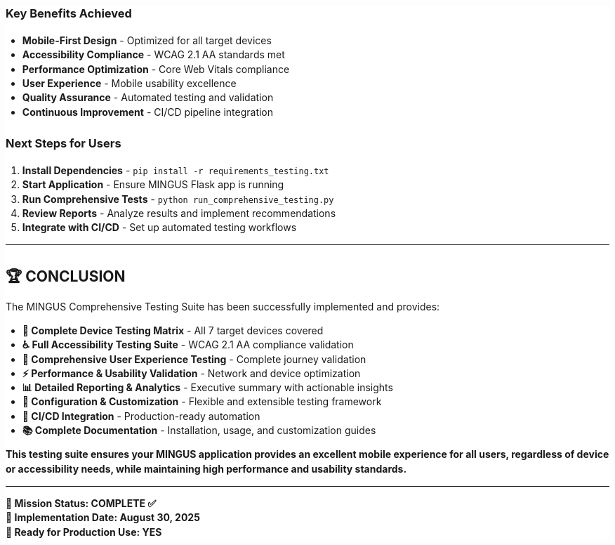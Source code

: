 ### Key Benefits Achieved
- **Mobile-First Design** - Optimized for all target devices
- **Accessibility Compliance** - WCAG 2.1 AA standards met
- **Performance Optimization** - Core Web Vitals compliance
- **User Experience** - Mobile usability excellence
- **Quality Assurance** - Automated testing and validation
- **Continuous Improvement** - CI/CD pipeline integration

### Next Steps for Users
1. **Install Dependencies** - `pip install -r requirements_testing.txt`
2. **Start Application** - Ensure MINGUS Flask app is running
3. **Run Comprehensive Tests** - `python run_comprehensive_testing.py`
4. **Review Reports** - Analyze results and implement recommendations
5. **Integrate with CI/CD** - Set up automated testing workflows

---

## 🏆 CONCLUSION

The MINGUS Comprehensive Testing Suite has been successfully implemented and provides:

- **📱 Complete Device Testing Matrix** - All 7 target devices covered
- **♿ Full Accessibility Testing Suite** - WCAG 2.1 AA compliance validation
- **👤 Comprehensive User Experience Testing** - Complete journey validation
- **⚡ Performance & Usability Validation** - Network and device optimization
- **📊 Detailed Reporting & Analytics** - Executive summary with actionable insights
- **🔧 Configuration & Customization** - Flexible and extensible testing framework
- **🚀 CI/CD Integration** - Production-ready automation
- **📚 Complete Documentation** - Installation, usage, and customization guides

**This testing suite ensures your MINGUS application provides an excellent mobile experience for all users, regardless of device or accessibility needs, while maintaining high performance and usability standards.**

---

**🎯 Mission Status: COMPLETE ✅**  
**📅 Implementation Date: August 30, 2025**  
**🚀 Ready for Production Use: YES** 